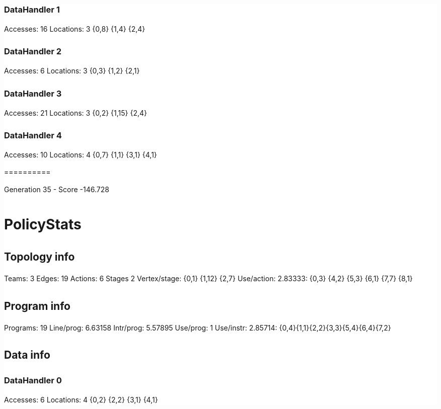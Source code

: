 ### DataHandler 1
Accesses:	16
Locations:	3
{0,8} {1,4} {2,4} 

### DataHandler 2
Accesses:	6
Locations:	3
{0,3} {1,2} {2,1} 

### DataHandler 3
Accesses:	21
Locations:	3
{0,2} {1,15} {2,4} 

### DataHandler 4
Accesses:	10
Locations:	4
{0,7} {1,1} {3,1} {4,1} 


==========

Generation 35 - Score -146.728

# PolicyStats
## Topology info
Teams:		3
Edges:		19
Actions:	6
Stages		2
Vertex/stage:	{0,1} {1,12} {2,7} 
Use/action:	2.83333: {0,3} {4,2} {5,3} {6,1} {7,7} {8,1} 

## Program info
Programs:	19
Line/prog:	6.63158
Intr/prog:	5.57895
Use/prog:	1
Use/instr:	2.85714: {0,4}{1,1}{2,2}{3,3}{5,4}{6,4}{7,2}

## Data info

### DataHandler 0
Accesses:	6
Locations:	4
{0,2} {2,2} {3,1} {4,1} 
